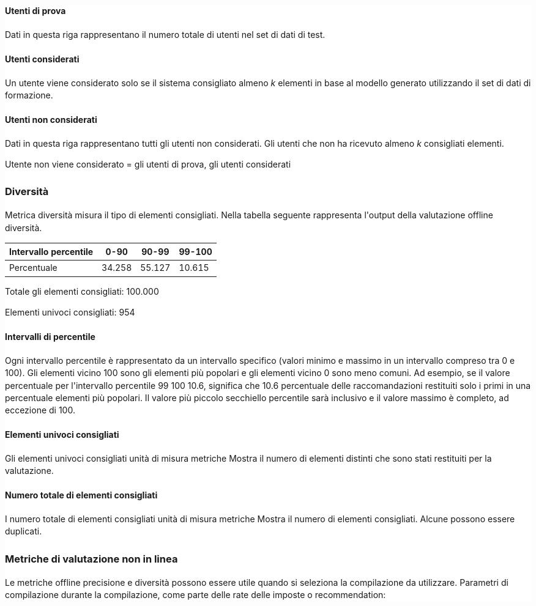 #### <a name="users-in-test"></a>Utenti di prova
Dati in questa riga rappresentano il numero totale di utenti nel set di dati di test.

#### <a name="users-considered"></a>Utenti considerati
Un utente viene considerato solo se il sistema consigliato almeno *k* elementi in base al modello generato utilizzando il set di dati di formazione.

#### <a name="users-not-considered"></a>Utenti non considerati
Dati in questa riga rappresentano tutti gli utenti non considerati. Gli utenti che non ha ricevuto almeno *k* consigliati elementi.

Utente non viene considerato = gli utenti di prova, gli utenti considerati

<a name="Diversity"></a>
### <a name="diversity"></a>Diversità ###
Metrica diversità misura il tipo di elementi consigliati. Nella tabella seguente rappresenta l'output della valutazione offline diversità.

|Intervallo percentile |    0-90|  90-99| 99-100
|------------------|--------|-------|---------
|Percentuale        | 34.258 | 55.127| 10.615


Totale gli elementi consigliati: 100.000

Elementi univoci consigliati: 954

#### <a name="percentile-buckets"></a>Intervalli di percentile
Ogni intervallo percentile è rappresentato da un intervallo specifico (valori minimo e massimo in un intervallo compreso tra 0 e 100). Gli elementi vicino 100 sono gli elementi più popolari e gli elementi vicino 0 sono meno comuni. Ad esempio, se il valore percentuale per l'intervallo percentile 99 100 10.6, significa che 10.6 percentuale delle raccomandazioni restituiti solo i primi in una percentuale elementi più popolari. Il valore più piccolo secchiello percentile sarà inclusivo e il valore massimo è completo, ad eccezione di 100.
#### <a name="unique-items-recommended"></a>Elementi univoci consigliati
Gli elementi univoci consigliati unità di misura metriche Mostra il numero di elementi distinti che sono stati restituiti per la valutazione.
#### <a name="total-items-recommended"></a>Numero totale di elementi consigliati
I numero totale di elementi consigliati unità di misura metriche Mostra il numero di elementi consigliati. Alcune possono essere duplicati.

<a name="ImplementingEvaluation"></a>
### <a name="offline-evaluation-metrics"></a>Metriche di valutazione non in linea ###
Le metriche offline precisione e diversità possono essere utile quando si seleziona la compilazione da utilizzare. Parametri di compilazione durante la compilazione, come parte delle rate delle imposte o recommendation:
